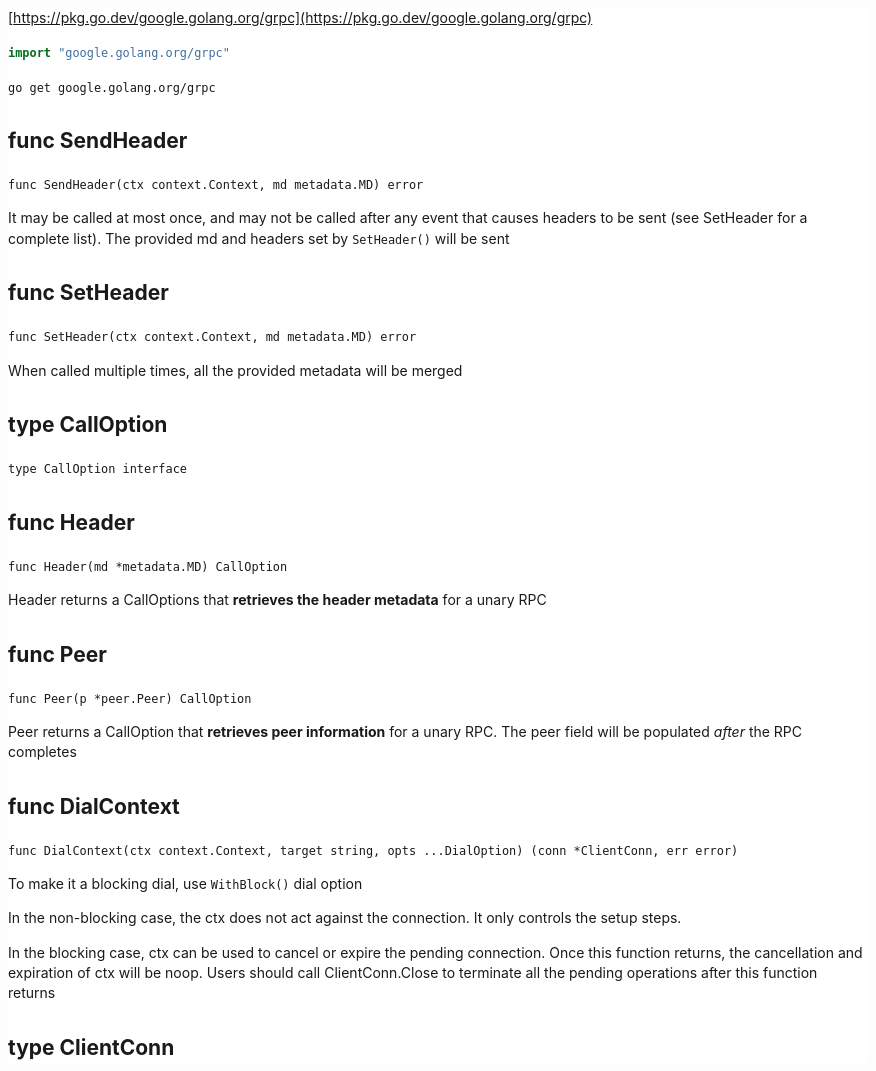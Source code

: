 
[https://pkg.go.dev/google.golang.org/grpc](https://pkg.go.dev/google.golang.org/grpc)

```go
import "google.golang.org/grpc"
```

```bash
go get google.golang.org/grpc
```

## func SendHeader

`func SendHeader(ctx context.Context, md metadata.MD) error`

It may be called at most once, and may not be called after any event that causes headers to be sent (see SetHeader for a complete list). The provided md and headers set by `SetHeader()` will be sent

## func SetHeader

`func SetHeader(ctx context.Context, md metadata.MD) error`

When called multiple times, all the provided metadata will be merged

## type CallOption

`type CallOption interface`

## func Header

`func Header(md *metadata.MD) CallOption`

Header returns a CallOptions that **retrieves the header metadata** for a unary RPC

## func Peer

`func Peer(p *peer.Peer) CallOption`

Peer returns a CallOption that **retrieves peer information** for a unary RPC. The peer field will be populated *after* the RPC completes

## func DialContext

`func DialContext(ctx context.Context, target string, opts ...DialOption) (conn *ClientConn, err error)`

To make it a blocking dial, use `WithBlock()` dial option

In the non-blocking case, the ctx does not act against the connection. It only controls the setup steps.

In the blocking case, ctx can be used to cancel or expire the pending connection. Once this function returns, the cancellation and expiration of ctx will be noop. Users should call ClientConn.Close to terminate all the pending operations after this function returns

## type ClientConn
